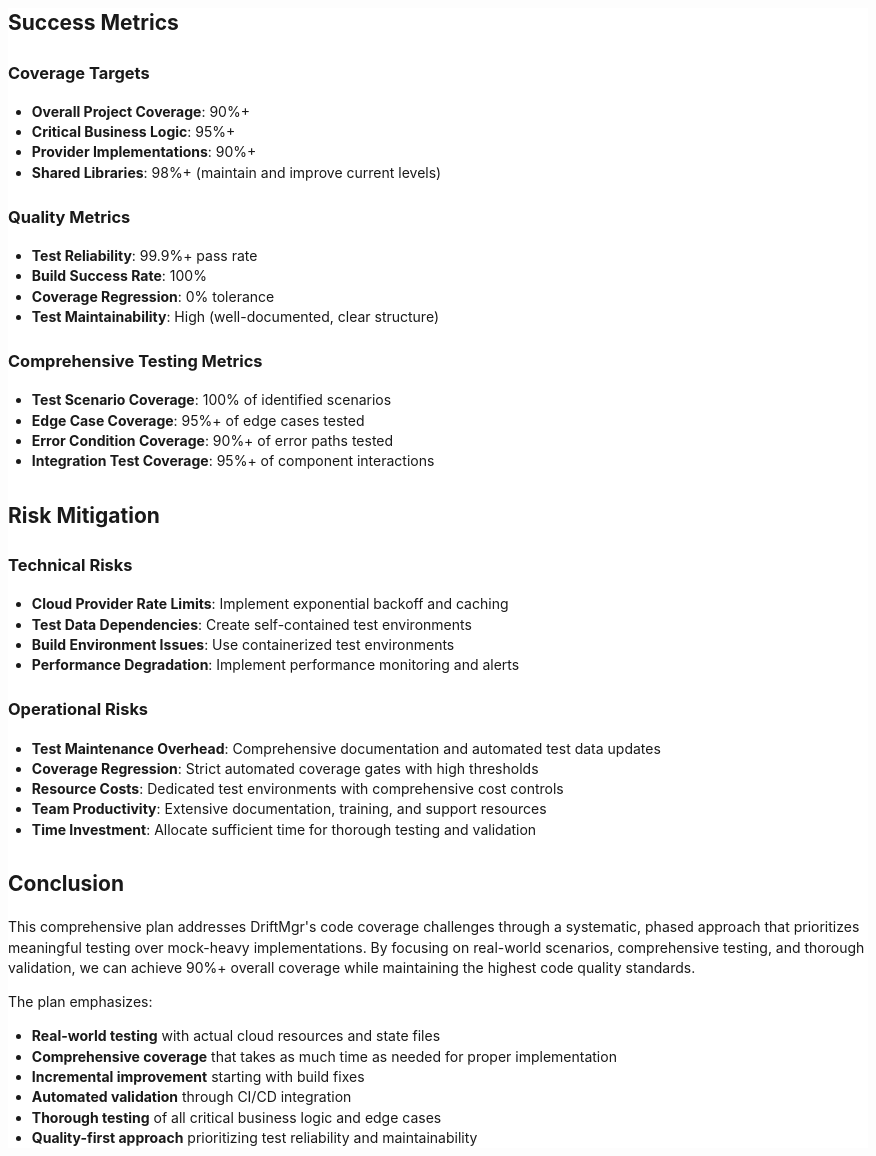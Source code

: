 ## Success Metrics

### Coverage Targets
- **Overall Project Coverage**: 90%+
- **Critical Business Logic**: 95%+
- **Provider Implementations**: 90%+
- **Shared Libraries**: 98%+ (maintain and improve current levels)

### Quality Metrics
- **Test Reliability**: 99.9%+ pass rate
- **Build Success Rate**: 100%
- **Coverage Regression**: 0% tolerance
- **Test Maintainability**: High (well-documented, clear structure)

### Comprehensive Testing Metrics
- **Test Scenario Coverage**: 100% of identified scenarios
- **Edge Case Coverage**: 95%+ of edge cases tested
- **Error Condition Coverage**: 90%+ of error paths tested
- **Integration Test Coverage**: 95%+ of component interactions

## Risk Mitigation

### Technical Risks
- **Cloud Provider Rate Limits**: Implement exponential backoff and caching
- **Test Data Dependencies**: Create self-contained test environments
- **Build Environment Issues**: Use containerized test environments
- **Performance Degradation**: Implement performance monitoring and alerts

### Operational Risks
- **Test Maintenance Overhead**: Comprehensive documentation and automated test data updates
- **Coverage Regression**: Strict automated coverage gates with high thresholds
- **Resource Costs**: Dedicated test environments with comprehensive cost controls
- **Team Productivity**: Extensive documentation, training, and support resources
- **Time Investment**: Allocate sufficient time for thorough testing and validation

## Conclusion

This comprehensive plan addresses DriftMgr's code coverage challenges through a systematic, phased approach that prioritizes meaningful testing over mock-heavy implementations. By focusing on real-world scenarios, comprehensive testing, and thorough validation, we can achieve 90%+ overall coverage while maintaining the highest code quality standards.

The plan emphasizes:
- **Real-world testing** with actual cloud resources and state files
- **Comprehensive coverage** that takes as much time as needed for proper implementation
- **Incremental improvement** starting with build fixes
- **Automated validation** through CI/CD integration
- **Thorough testing** of all critical business logic and edge cases
- **Quality-first approach** prioritizing test reliability and maintainability
